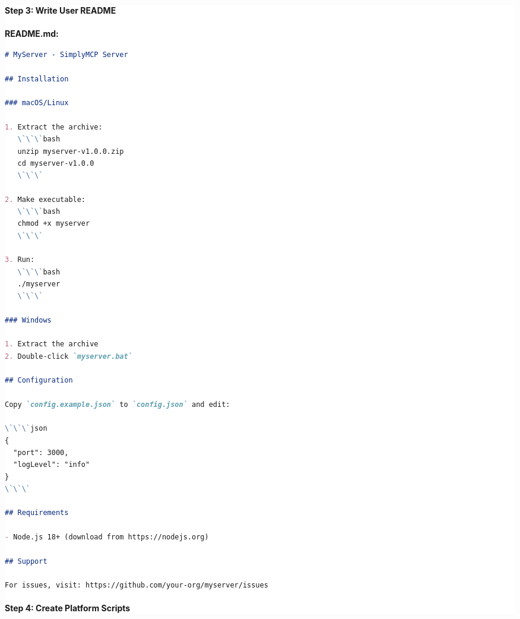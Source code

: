 #### Step 3: Write User README

**README.md:**
```markdown
# MyServer - SimplyMCP Server

## Installation

### macOS/Linux

1. Extract the archive:
   \`\`\`bash
   unzip myserver-v1.0.0.zip
   cd myserver-v1.0.0
   \`\`\`

2. Make executable:
   \`\`\`bash
   chmod +x myserver
   \`\`\`

3. Run:
   \`\`\`bash
   ./myserver
   \`\`\`

### Windows

1. Extract the archive
2. Double-click `myserver.bat`

## Configuration

Copy `config.example.json` to `config.json` and edit:

\`\`\`json
{
  "port": 3000,
  "logLevel": "info"
}
\`\`\`

## Requirements

- Node.js 18+ (download from https://nodejs.org)

## Support

For issues, visit: https://github.com/your-org/myserver/issues
```

#### Step 4: Create Platform Scripts
